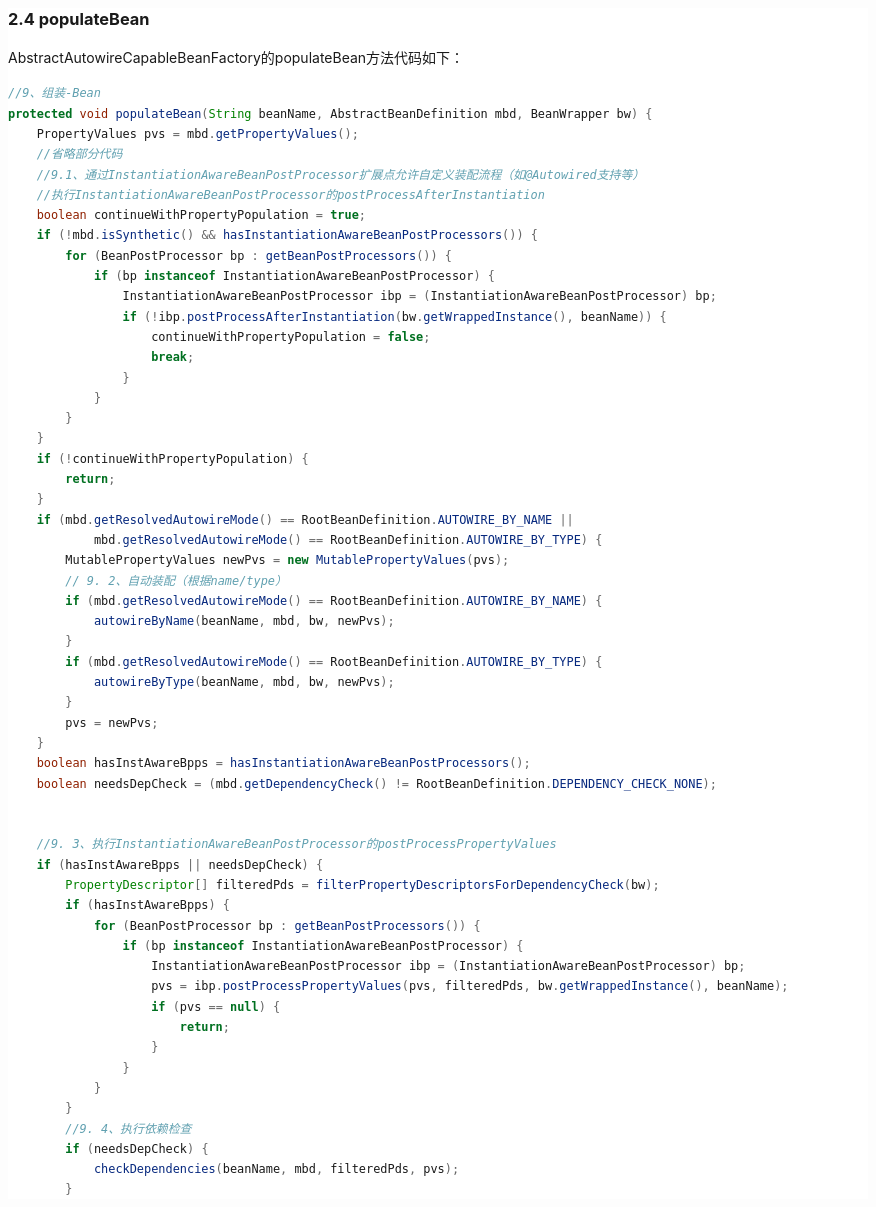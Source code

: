 ### 2.4 populateBean

AbstractAutowireCapableBeanFactory的populateBean方法代码如下：

```java
//9、组装-Bean  
protected void populateBean(String beanName, AbstractBeanDefinition mbd, BeanWrapper bw) {  
    PropertyValues pvs = mbd.getPropertyValues();  
    //省略部分代码  
    //9.1、通过InstantiationAwareBeanPostProcessor扩展点允许自定义装配流程（如@Autowired支持等）  
    //执行InstantiationAwareBeanPostProcessor的postProcessAfterInstantiation  
    boolean continueWithPropertyPopulation = true;  
    if (!mbd.isSynthetic() && hasInstantiationAwareBeanPostProcessors()) {  
        for (BeanPostProcessor bp : getBeanPostProcessors()) {  
            if (bp instanceof InstantiationAwareBeanPostProcessor) {  
                InstantiationAwareBeanPostProcessor ibp = (InstantiationAwareBeanPostProcessor) bp;  
                if (!ibp.postProcessAfterInstantiation(bw.getWrappedInstance(), beanName)) {  
                    continueWithPropertyPopulation = false;  
                    break;  
                }  
            }  
        }  
    }  
    if (!continueWithPropertyPopulation) {  
        return;  
    }  
    if (mbd.getResolvedAutowireMode() == RootBeanDefinition.AUTOWIRE_BY_NAME ||  
            mbd.getResolvedAutowireMode() == RootBeanDefinition.AUTOWIRE_BY_TYPE) {  
        MutablePropertyValues newPvs = new MutablePropertyValues(pvs);  
        // 9. 2、自动装配（根据name/type）  
        if (mbd.getResolvedAutowireMode() == RootBeanDefinition.AUTOWIRE_BY_NAME) {  
            autowireByName(beanName, mbd, bw, newPvs);  
        }  
        if (mbd.getResolvedAutowireMode() == RootBeanDefinition.AUTOWIRE_BY_TYPE) {  
            autowireByType(beanName, mbd, bw, newPvs);  
        }  
        pvs = newPvs;  
    }  
    boolean hasInstAwareBpps = hasInstantiationAwareBeanPostProcessors();  
    boolean needsDepCheck = (mbd.getDependencyCheck() != RootBeanDefinition.DEPENDENCY_CHECK_NONE);  
  
  
    //9. 3、执行InstantiationAwareBeanPostProcessor的postProcessPropertyValues  
    if (hasInstAwareBpps || needsDepCheck) {  
        PropertyDescriptor[] filteredPds = filterPropertyDescriptorsForDependencyCheck(bw);  
        if (hasInstAwareBpps) {  
            for (BeanPostProcessor bp : getBeanPostProcessors()) {  
                if (bp instanceof InstantiationAwareBeanPostProcessor) {  
                    InstantiationAwareBeanPostProcessor ibp = (InstantiationAwareBeanPostProcessor) bp;  
                    pvs = ibp.postProcessPropertyValues(pvs, filteredPds, bw.getWrappedInstance(), beanName);  
                    if (pvs == null) {  
                        return;  
                    }  
                }  
            }  
        }  
        //9. 4、执行依赖检查  
        if (needsDepCheck) {  
            checkDependencies(beanName, mbd, filteredPds, pvs);  
        }  
```